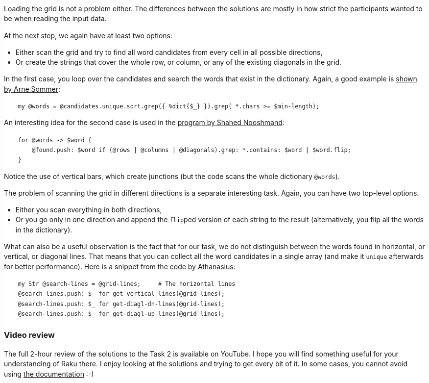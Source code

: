 Loading the grid is not a problem either. The differences between the solutions are mostly in how strict the participants wanted to be when reading the input data.

At the next step, we again have at least two options:

* Either scan the grid and try to find all word candidates from every cell in all possible directions,
* Or create the strings that cover the whole row, or column, or any of the existing diagonals in the grid.

In the first case, you loop over the candidates and search the words that exist in the dictionary. Again, a good example is [shown by Arne Sommer](https://github.com/manwar/perlweeklychallenge-club/blob/master/challenge-076/arne-sommer/raku/ch-2.p6#L29):

```perl6
    my @words = @candidates.unique.sort.grep({ %dict{$_} }).grep( *.chars >= $min-length);
```

An interesting idea for the second case is used in the [program by Shahed Nooshmand](https://github.com/manwar/perlweeklychallenge-club/blob/master/challenge-076/shahed-nooshmand/raku/ch-2.raku#L21):

```perl6
    for @words -> $word {
        @found.push: $word if (@rows | @columns | @diagonals).grep: *.contains: $word | $word.flip;
    }
```

Notice the use of vertical bars, which create junctions (but the code scans the whole dictionary `@words`).

The problem of scanning the grid in different directions is a separate interesting task. Again, you can have two top-level options.

* Either you scan everything in both directions,
* Or you go only in one direction and append the `flip`ped version of each string to the result (alternatively, you flip all the words in the dictionary).

What can also be a useful observation is the fact that for our task, we do not distinguish between the words found in horizontal, or vertical, or diagonal lines. That means that you can collect all the word candidates in a single array (and make it `unique` afterwards for better performance). Here is a snippet from the [code by Athanasius](https://github.com/manwar/perlweeklychallenge-club/blob/master/challenge-076/athanasius/raku/ch-2.raku#L94):

```perl6
    my Str @search-lines = @grid-lines;     # The horizontal lines
    @search-lines.push: $_ for get-vertical-lines(@grid-lines);
    @search-lines.push: $_ for get-diagl-dn-lines(@grid-lines);
    @search-lines.push: $_ for get-diagl-up-lines(@grid-lines);
```

### Video review

The full 2-hour review of the solutions to the Task 2 is available on YouTube. I hope you will find something useful for your understanding of Raku there. I enjoy looking at the solutions and trying to get every bit of it. In some cases, you cannot avoid using [the documentation](https://docs.raku.org/) :-)

<iframe width="560" height="315" src="https://www.youtube.com/embed/Uj41Q6STVD4" frameborder="0" allow="accelerometer; autoplay; encrypted-media; gyroscope; picture-in-picture" allowfullscreen></iframe>
